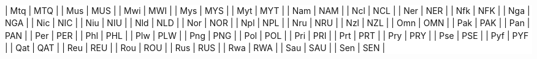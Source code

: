 | Mtq | MTQ |
| Mus | MUS |
| Mwi | MWI |
| Mys | MYS |
| Myt | MYT |
| Nam | NAM |
| Ncl | NCL |
| Ner | NER |
| Nfk | NFK |
| Nga | NGA |
| Nic | NIC |
| Niu | NIU |
| Nld | NLD |
| Nor | NOR |
| Npl | NPL |
| Nru | NRU |
| Nzl | NZL |
| Omn | OMN |
| Pak | PAK |
| Pan | PAN |
| Per | PER |
| Phl | PHL |
| Plw | PLW |
| Png | PNG |
| Pol | POL |
| Pri | PRI |
| Prt | PRT |
| Pry | PRY |
| Pse | PSE |
| Pyf | PYF |
| Qat | QAT |
| Reu | REU |
| Rou | ROU |
| Rus | RUS |
| Rwa | RWA |
| Sau | SAU |
| Sen | SEN |